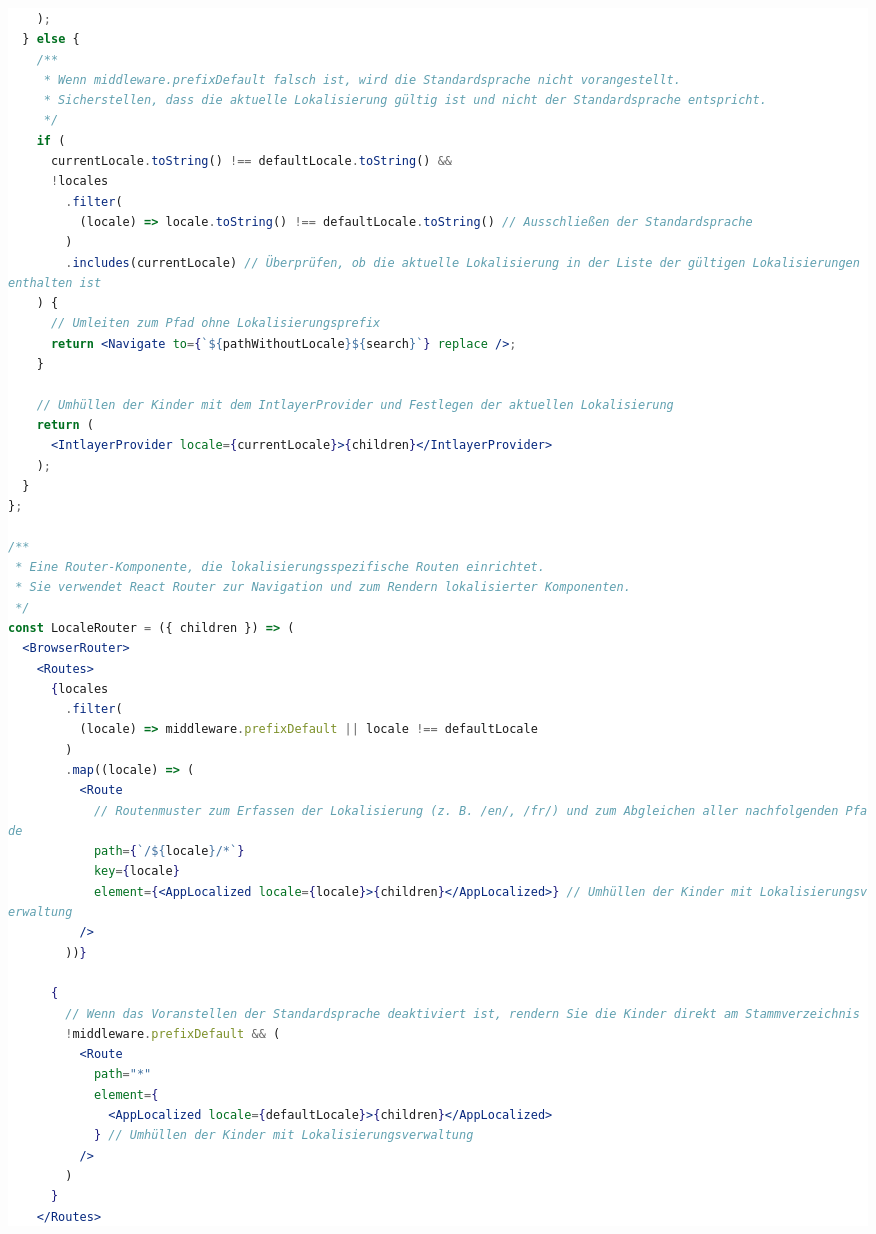 ```jsx fileName="src/components/LocaleRouter.cjx" codeFormat="commonjs"
    );
  } else {
    /**
     * Wenn middleware.prefixDefault falsch ist, wird die Standardsprache nicht vorangestellt.
     * Sicherstellen, dass die aktuelle Lokalisierung gültig ist und nicht der Standardsprache entspricht.
     */
    if (
      currentLocale.toString() !== defaultLocale.toString() &&
      !locales
        .filter(
          (locale) => locale.toString() !== defaultLocale.toString() // Ausschließen der Standardsprache
        )
        .includes(currentLocale) // Überprüfen, ob die aktuelle Lokalisierung in der Liste der gültigen Lokalisierungen enthalten ist
    ) {
      // Umleiten zum Pfad ohne Lokalisierungsprefix
      return <Navigate to={`${pathWithoutLocale}${search}`} replace />;
    }

    // Umhüllen der Kinder mit dem IntlayerProvider und Festlegen der aktuellen Lokalisierung
    return (
      <IntlayerProvider locale={currentLocale}>{children}</IntlayerProvider>
    );
  }
};

/**
 * Eine Router-Komponente, die lokalisierungsspezifische Routen einrichtet.
 * Sie verwendet React Router zur Navigation und zum Rendern lokalisierter Komponenten.
 */
const LocaleRouter = ({ children }) => (
  <BrowserRouter>
    <Routes>
      {locales
        .filter(
          (locale) => middleware.prefixDefault || locale !== defaultLocale
        )
        .map((locale) => (
          <Route
            // Routenmuster zum Erfassen der Lokalisierung (z. B. /en/, /fr/) und zum Abgleichen aller nachfolgenden Pfade
            path={`/${locale}/*`}
            key={locale}
            element={<AppLocalized locale={locale}>{children}</AppLocalized>} // Umhüllen der Kinder mit Lokalisierungsverwaltung
          />
        ))}

      {
        // Wenn das Voranstellen der Standardsprache deaktiviert ist, rendern Sie die Kinder direkt am Stammverzeichnis
        !middleware.prefixDefault && (
          <Route
            path="*"
            element={
              <AppLocalized locale={defaultLocale}>{children}</AppLocalized>
            } // Umhüllen der Kinder mit Lokalisierungsverwaltung
          />
        )
      }
    </Routes>
```